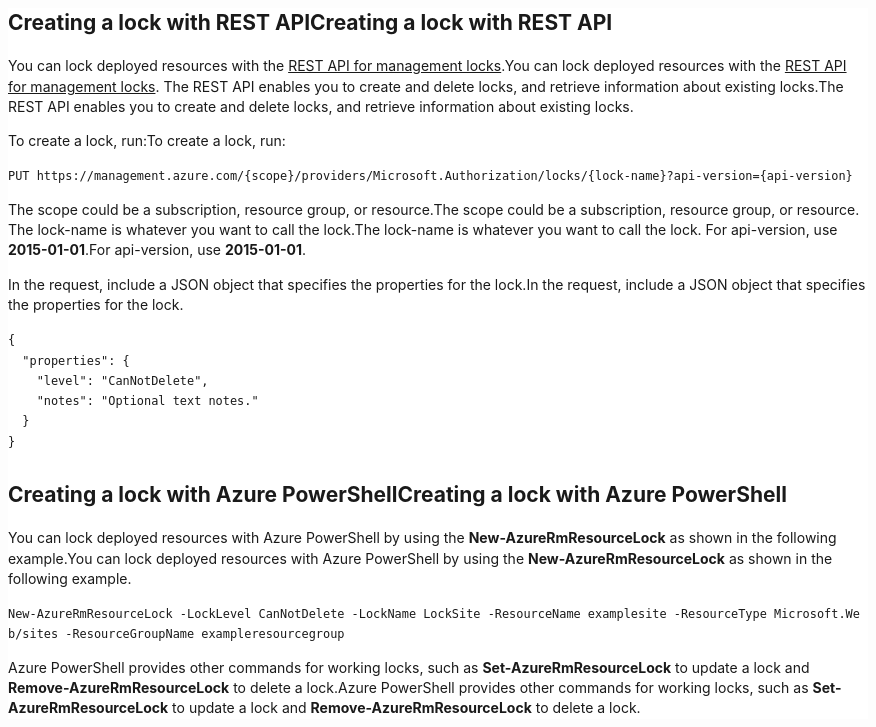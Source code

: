 ## <a name="creating-a-lock-with-rest-api"></a><span data-ttu-id="cd9cc-133">Creating a lock with REST API</span><span class="sxs-lookup"><span data-stu-id="cd9cc-133">Creating a lock with REST API</span></span>
<span data-ttu-id="cd9cc-134">You can lock deployed resources with the [REST API for management locks](https://docs.microsoft.com/rest/api/resources/managementlocks).</span><span class="sxs-lookup"><span data-stu-id="cd9cc-134">You can lock deployed resources with the [REST API for management locks](https://docs.microsoft.com/rest/api/resources/managementlocks).</span></span> <span data-ttu-id="cd9cc-135">The REST API enables you to create and delete locks, and retrieve information about existing locks.</span><span class="sxs-lookup"><span data-stu-id="cd9cc-135">The REST API enables you to create and delete locks, and retrieve information about existing locks.</span></span>

<span data-ttu-id="cd9cc-136">To create a lock, run:</span><span class="sxs-lookup"><span data-stu-id="cd9cc-136">To create a lock, run:</span></span>

    PUT https://management.azure.com/{scope}/providers/Microsoft.Authorization/locks/{lock-name}?api-version={api-version}

<span data-ttu-id="cd9cc-137">The scope could be a subscription, resource group, or resource.</span><span class="sxs-lookup"><span data-stu-id="cd9cc-137">The scope could be a subscription, resource group, or resource.</span></span> <span data-ttu-id="cd9cc-138">The lock-name is whatever you want to call the lock.</span><span class="sxs-lookup"><span data-stu-id="cd9cc-138">The lock-name is whatever you want to call the lock.</span></span> <span data-ttu-id="cd9cc-139">For api-version, use **2015-01-01**.</span><span class="sxs-lookup"><span data-stu-id="cd9cc-139">For api-version, use **2015-01-01**.</span></span>

<span data-ttu-id="cd9cc-140">In the request, include a JSON object that specifies the properties for the lock.</span><span class="sxs-lookup"><span data-stu-id="cd9cc-140">In the request, include a JSON object that specifies the properties for the lock.</span></span>

    {
      "properties": {
        "level": "CanNotDelete",
        "notes": "Optional text notes."
      }
    } 


## <a name="creating-a-lock-with-azure-powershell"></a><span data-ttu-id="cd9cc-141">Creating a lock with Azure PowerShell</span><span class="sxs-lookup"><span data-stu-id="cd9cc-141">Creating a lock with Azure PowerShell</span></span>
<span data-ttu-id="cd9cc-142">You can lock deployed resources with Azure PowerShell by using the **New-AzureRmResourceLock** as shown in the following example.</span><span class="sxs-lookup"><span data-stu-id="cd9cc-142">You can lock deployed resources with Azure PowerShell by using the **New-AzureRmResourceLock** as shown in the following example.</span></span>

    New-AzureRmResourceLock -LockLevel CanNotDelete -LockName LockSite -ResourceName examplesite -ResourceType Microsoft.Web/sites -ResourceGroupName exampleresourcegroup

<span data-ttu-id="cd9cc-143">Azure PowerShell provides other commands for working locks, such as **Set-AzureRmResourceLock** to update a lock and **Remove-AzureRmResourceLock** to delete a lock.</span><span class="sxs-lookup"><span data-stu-id="cd9cc-143">Azure PowerShell provides other commands for working locks, such as **Set-AzureRmResourceLock** to update a lock and **Remove-AzureRmResourceLock** to delete a lock.</span></span>
